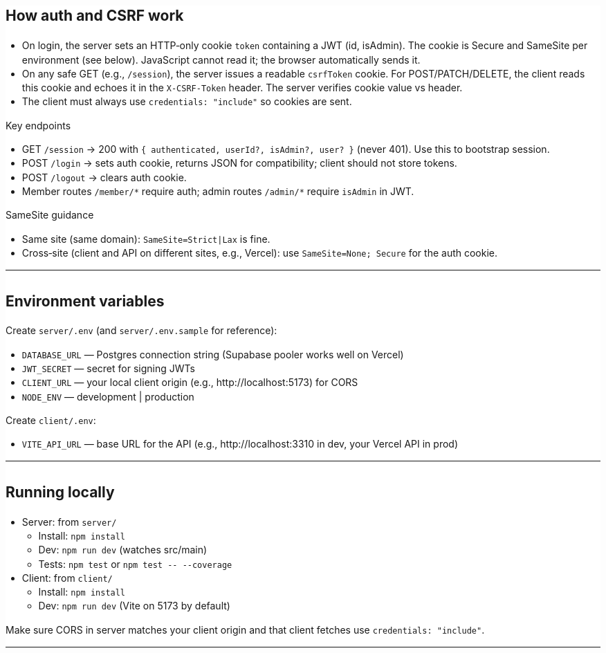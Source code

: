 
## How auth and CSRF work

- On login, the server sets an HTTP‑only cookie `token` containing a JWT (id, isAdmin). The cookie is Secure and SameSite per environment (see below). JavaScript cannot read it; the browser automatically sends it.
- On any safe GET (e.g., `/session`), the server issues a readable `csrfToken` cookie. For POST/PATCH/DELETE, the client reads this cookie and echoes it in the `X-CSRF-Token` header. The server verifies cookie value vs header.
- The client must always use `credentials: "include"` so cookies are sent.

Key endpoints

- GET `/session` → 200 with `{ authenticated, userId?, isAdmin?, user? }` (never 401). Use this to bootstrap session.
- POST `/login` → sets auth cookie, returns JSON for compatibility; client should not store tokens.
- POST `/logout` → clears auth cookie.
- Member routes `/member/*` require auth; admin routes `/admin/*` require `isAdmin` in JWT.

SameSite guidance

- Same site (same domain): `SameSite=Strict|Lax` is fine.
- Cross‑site (client and API on different sites, e.g., Vercel): use `SameSite=None; Secure` for the auth cookie.

---

## Environment variables

Create `server/.env` (and `server/.env.sample` for reference):

- `DATABASE_URL` — Postgres connection string (Supabase pooler works well on Vercel)
- `JWT_SECRET` — secret for signing JWTs
- `CLIENT_URL` — your local client origin (e.g., http://localhost:5173) for CORS
- `NODE_ENV` — development | production

Create `client/.env`:

- `VITE_API_URL` — base URL for the API (e.g., http://localhost:3310 in dev, your Vercel API in prod)

---

## Running locally

- Server: from `server/`
  - Install: `npm install`
  - Dev: `npm run dev` (watches src/main)
  - Tests: `npm test` or `npm test -- --coverage`
- Client: from `client/`
  - Install: `npm install`
  - Dev: `npm run dev` (Vite on 5173 by default)

Make sure CORS in server matches your client origin and that client fetches use `credentials: "include"`.

---